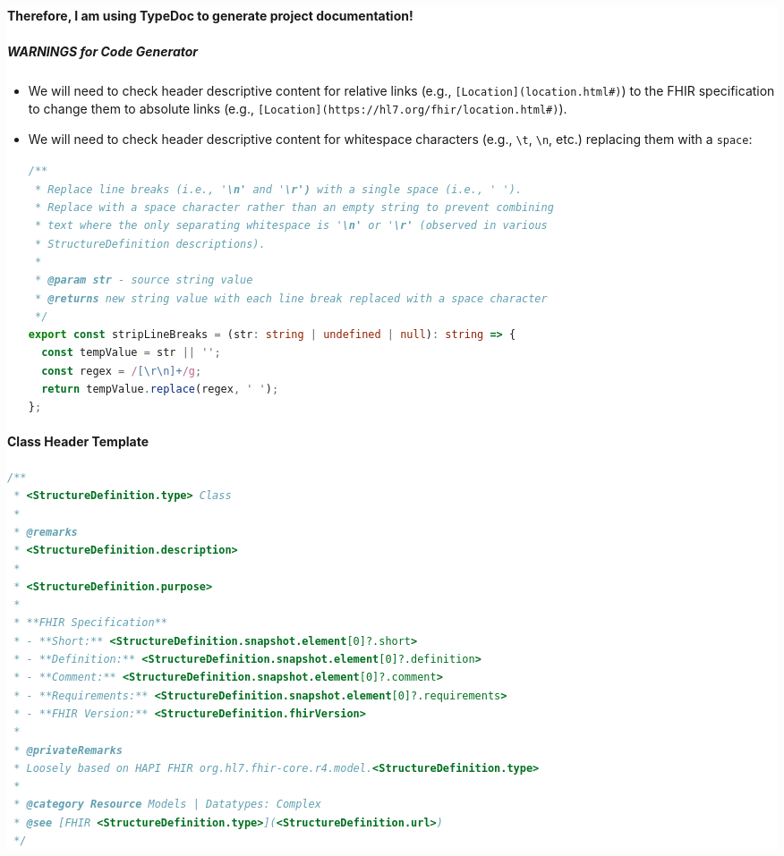 **Therefore, I am using TypeDoc to generate project documentation!**

##### WARNINGS for Code Generator

- We will need to check header descriptive content for relative links
  (e.g., `[Location](location.html#)`) to the FHIR specification to change them to absolute links
  (e.g., `[Location](https://hl7.org/fhir/location.html#)`).
- We will need to check header descriptive content for whitespace characters (e.g., `\t`, `\n`, etc.) replacing
  them with a `space`:

  ```typescript
  /**
   * Replace line breaks (i.e., '\n' and '\r') with a single space (i.e., ' ').
   * Replace with a space character rather than an empty string to prevent combining
   * text where the only separating whitespace is '\n' or '\r' (observed in various
   * StructureDefinition descriptions).
   *
   * @param str - source string value
   * @returns new string value with each line break replaced with a space character
   */
  export const stripLineBreaks = (str: string | undefined | null): string => {
    const tempValue = str || '';
    const regex = /[\r\n]+/g;
    return tempValue.replace(regex, ' ');
  };
  ```

#### Class Header Template

```typescript
/**
 * <StructureDefinition.type> Class
 *
 * @remarks
 * <StructureDefinition.description>
 *
 * <StructureDefinition.purpose>
 *
 * **FHIR Specification**
 * - **Short:** <StructureDefinition.snapshot.element[0]?.short>
 * - **Definition:** <StructureDefinition.snapshot.element[0]?.definition>
 * - **Comment:** <StructureDefinition.snapshot.element[0]?.comment>
 * - **Requirements:** <StructureDefinition.snapshot.element[0]?.requirements>
 * - **FHIR Version:** <StructureDefinition.fhirVersion>
 *
 * @privateRemarks
 * Loosely based on HAPI FHIR org.hl7.fhir-core.r4.model.<StructureDefinition.type>
 *
 * @category Resource Models | Datatypes: Complex
 * @see [FHIR <StructureDefinition.type>](<StructureDefinition.url>)
 */
```
